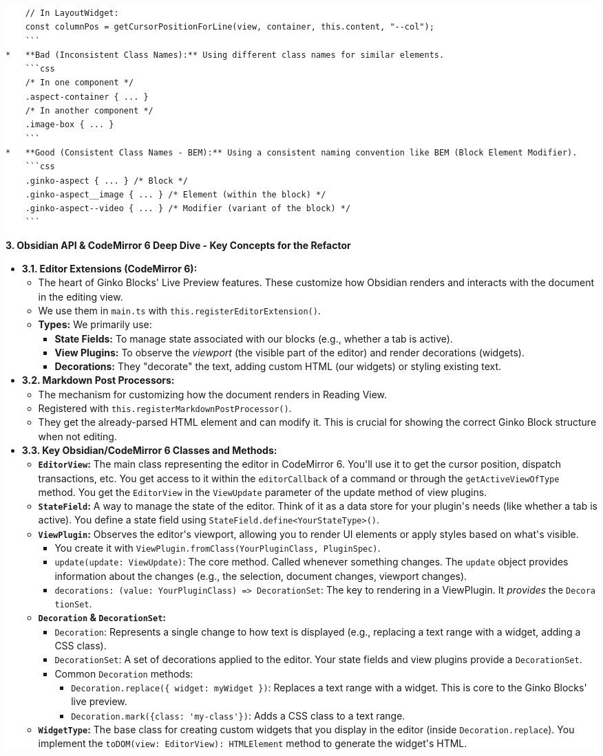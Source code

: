         // In LayoutWidget:
        const columnPos = getCursorPositionForLine(view, container, this.content, "--col");
        ```
    *   **Bad (Inconsistent Class Names):** Using different class names for similar elements.
        ```css
        /* In one component */
        .aspect-container { ... }
        /* In another component */
        .image-box { ... }
        ```
    *   **Good (Consistent Class Names - BEM):** Using a consistent naming convention like BEM (Block Element Modifier).
        ```css
        .ginko-aspect { ... } /* Block */
        .ginko-aspect__image { ... } /* Element (within the block) */
        .ginko-aspect--video { ... } /* Modifier (variant of the block) */
        ```

**3. Obsidian API & CodeMirror 6 Deep Dive - Key Concepts for the Refactor**

*   **3.1. Editor Extensions (CodeMirror 6):**
    *   The heart of Ginko Blocks' Live Preview features. These customize how Obsidian renders and interacts with the document in the editing view.
    *   We use them in `main.ts` with `this.registerEditorExtension()`.
    *   **Types:**  We primarily use:
        *   **State Fields:** To manage state associated with our blocks (e.g., whether a tab is active).
        *   **View Plugins:** To observe the *viewport* (the visible part of the editor) and render decorations (widgets).
        *   **Decorations:** They "decorate" the text, adding custom HTML (our widgets) or styling existing text.
*   **3.2. Markdown Post Processors:**
    *   The mechanism for customizing how the document renders in Reading View.
    *   Registered with `this.registerMarkdownPostProcessor()`.
    *   They get the already-parsed HTML element and can modify it. This is crucial for showing the correct Ginko Block structure when not editing.
*   **3.3. Key Obsidian/CodeMirror 6 Classes and Methods:**
    *   **`EditorView`:** The main class representing the editor in CodeMirror 6.  You'll use it to get the cursor position, dispatch transactions, etc.  You get access to it within the `editorCallback` of a command or through the `getActiveViewOfType` method.  You get the `EditorView` in the `ViewUpdate` parameter of the update method of view plugins.
    *   **`StateField`:** A way to manage the state of the editor. Think of it as a data store for your plugin's needs (like whether a tab is active). You define a state field using `StateField.define<YourStateType>()`.
    *   **`ViewPlugin`:** Observes the editor's viewport, allowing you to render UI elements or apply styles based on what's visible.
        *   You create it with `ViewPlugin.fromClass(YourPluginClass, PluginSpec)`.
        *   `update(update: ViewUpdate)`: The core method. Called whenever something changes. The `update` object provides information about the changes (e.g., the selection, document changes, viewport changes).
        *   `decorations: (value: YourPluginClass) => DecorationSet`: The key to rendering in a ViewPlugin. It *provides* the `DecorationSet`.
    *   **`Decoration` & `DecorationSet`:**
        *   `Decoration`: Represents a single change to how text is displayed (e.g., replacing a text range with a widget, adding a CSS class).
        *   `DecorationSet`: A set of decorations applied to the editor. Your state fields and view plugins provide a `DecorationSet`.
        *   Common `Decoration` methods:
            *   `Decoration.replace({ widget: myWidget })`: Replaces a text range with a widget. This is core to the Ginko Blocks' live preview.
            *   `Decoration.mark({class: 'my-class'})`: Adds a CSS class to a text range.
    *   **`WidgetType`:** The base class for creating custom widgets that you display in the editor (inside `Decoration.replace`).  You implement the `toDOM(view: EditorView): HTMLElement` method to generate the widget's HTML.